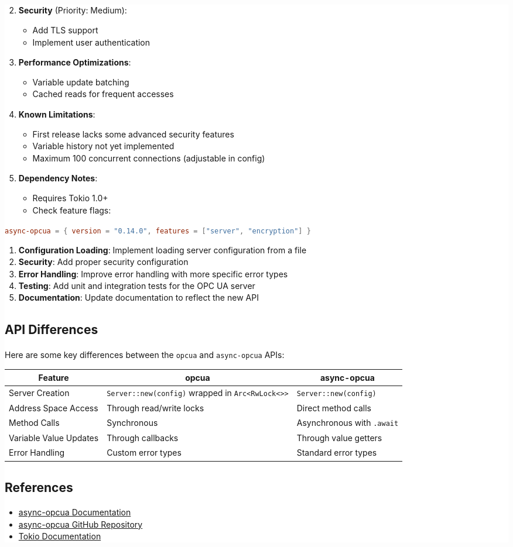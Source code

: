 2. **Security** (Priority: Medium):
   - Add TLS support
   - Implement user authentication

3. **Performance Optimizations**:
   - Variable update batching
   - Cached reads for frequent accesses

4. **Known Limitations**:
   - First release lacks some advanced security features  
   - Variable history not yet implemented
   - Maximum 100 concurrent connections (adjustable in config)

5. **Dependency Notes**:
   - Requires Tokio 1.0+
   - Check feature flags:
```toml
async-opcua = { version = "0.14.0", features = ["server", "encryption"] }
```

1. **Configuration Loading**: Implement loading server configuration from a file
2. **Security**: Add proper security configuration
3. **Error Handling**: Improve error handling with more specific error types
4. **Testing**: Add unit and integration tests for the OPC UA server
5. **Documentation**: Update documentation to reflect the new API

## API Differences

Here are some key differences between the `opcua` and `async-opcua` APIs:

| Feature | opcua | async-opcua |
|---------|-------|-------------|
| Server Creation | `Server::new(config)` wrapped in `Arc<RwLock<>>` | `Server::new(config)` |
| Address Space Access | Through read/write locks | Direct method calls |
| Method Calls | Synchronous | Asynchronous with `.await` |
| Variable Value Updates | Through callbacks | Through value getters |
| Error Handling | Custom error types | Standard error types |

## References

- [async-opcua Documentation](https://docs.rs/async-opcua)
- [async-opcua GitHub Repository](https://github.com/locka99/opcua)
- [Tokio Documentation](https://tokio.rs/docs)
